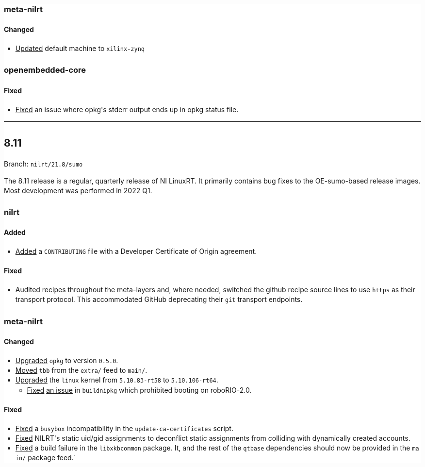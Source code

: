 
### meta-nilrt

#### Changed
- [Updated](https://github.com/ni/meta-nilrt/pull/395) default machine to `xilinx-zynq`


### openembedded-core

#### Fixed
- [Fixed](https://github.com/ni/openembedded-core/pull/59) an issue where opkg's stderr output ends up in opkg status file.


----

## 8.11
Branch: `nilrt/21.8/sumo`

The 8.11 release is a regular, quarterly release of NI LinuxRT. It primarily contains bug fixes to the OE-sumo-based release images. Most development was performed in 2022 Q1.


### nilrt

#### Added
- [Added](https://github.com/ni/nilrt/pull/117) a `CONTRIBUTING` file with a Developer Certificate of Origin agreement.

#### Fixed
- Audited recipes throughout the meta-layers and, where needed, switched the github recipe source lines to use `https` as their transport protocol. This accommodated GitHub deprecating their `git` transport endpoints.


### meta-nilrt

#### Changed
- [Upgraded](https://github.com/ni/meta-nilrt/pull/288) `opkg` to version `0.5.0`.
- [Moved](https://github.com/ni/meta-nilrt/pull/327) `tbb` from the `extra/` feed to `main/`.
- [Upgraded](https://github.com/ni/linux/pull/59) the `linux` kernel from `5.10.83-rt58` to `5.10.106-rt64`.
    - [Fixed](https://github.com/ni/linux/commit/051c9569fc919a173fbc7a56c75efdbba3b13b8c) [an issue](https://github.com/ni/linux/issues/44) in `buildnipkg` which prohibited booting on roboRIO-2.0.

#### Fixed
- [Fixed](https://github.com/ni/meta-nilrt/pull/320) a `busybox` incompatibility in the `update-ca-certificates` script.
- [Fixed](https://github.com/ni/meta-nilrt/pull/326) NILRT's static uid/gid assignments to deconflict static assignments from colliding with dynamically created accounts.
- [Fixed](https://github.com/ni/meta-nilrt/pull/332) a build failure in the `libxkbcommon` package. It, and the rest of the `qtbase` dependencies should now be provided in the `main/` package feed.`
